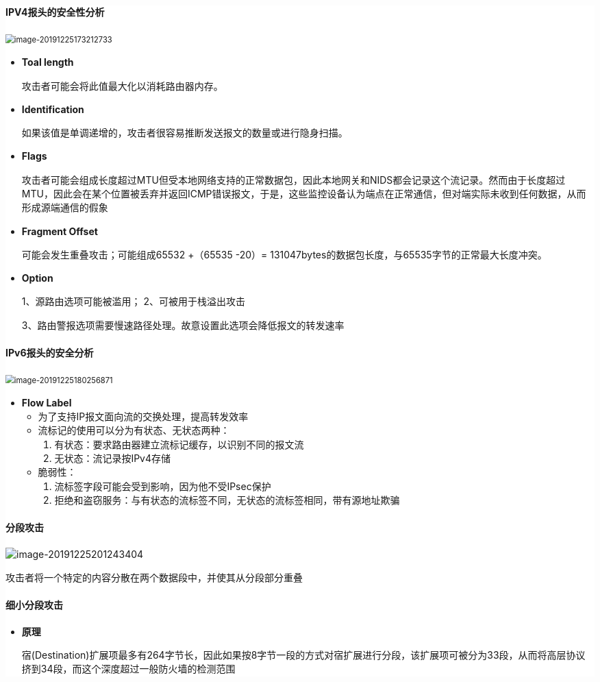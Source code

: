 

#### IPV4报头的安全性分析

<img src="C:\Users\杨士伟\AppData\Roaming\Typora\typora-user-images\image-20191225173212733.png" alt="image-20191225173212733" style="zoom:80%;" />

- **Toal length**

  攻击者可能会将此值最大化以消耗路由器内存。

- **Identification**

  如果该值是单调递增的，攻击者很容易推断发送报文的数量或进行隐身扫描。

- **Flags**

  攻击者可能会组成长度超过MTU但受本地网络支持的正常数据包，因此本地网关和NIDS都会记录这个流记录。然而由于长度超过MTU，因此会在某个位置被丢弃并返回ICMP错误报文，于是，这些监控设备认为端点在正常通信，但对端实际未收到任何数据，从而形成源端通信的假象

- **Fragment Offset**

  可能会发生重叠攻击；可能组成65532 +（65535 -20）= 131047bytes的数据包长度，与65535字节的正常最大长度冲突。

- **Option**

  1、源路由选项可能被滥用；
  2、可被用于栈溢出攻击

  3、路由警报选项需要慢速路径处理。故意设置此选项会降低报文的转发速率



#### IPv6报头的安全分析

<img src="C:\Users\杨士伟\AppData\Roaming\Typora\typora-user-images\image-20191225180256871.png" alt="image-20191225180256871" style="zoom:80%;" />

- **Flow Label**
  - 为了支持IP报文面向流的交换处理，提高转发效率
  - 流标记的使用可以分为有状态、无状态两种：
    1. 有状态：要求路由器建立流标记缓存，以识别不同的报文流
    2. 无状态：流记录按IPv4存储
  - 脆弱性：
    1. 流标签字段可能会受到影响，因为他不受IPsec保护
    2. 拒绝和盗窃服务：与有状态的流标签不同，无状态的流标签相同，带有源地址欺骗



#### 分段攻击

![image-20191225201243404](C:\Users\杨士伟\AppData\Roaming\Typora\typora-user-images\image-20191225201243404.png)

攻击者将一个特定的内容分散在两个数据段中，并使其从分段部分重叠



#### 细小分段攻击

- **原理**

  宿(Destination)扩展项最多有264字节长，因此如果按8字节一段的方式对宿扩展进行分段，该扩展项可被分为33段，从而将高层协议挤到34段，而这个深度超过一般防火墙的检测范围
